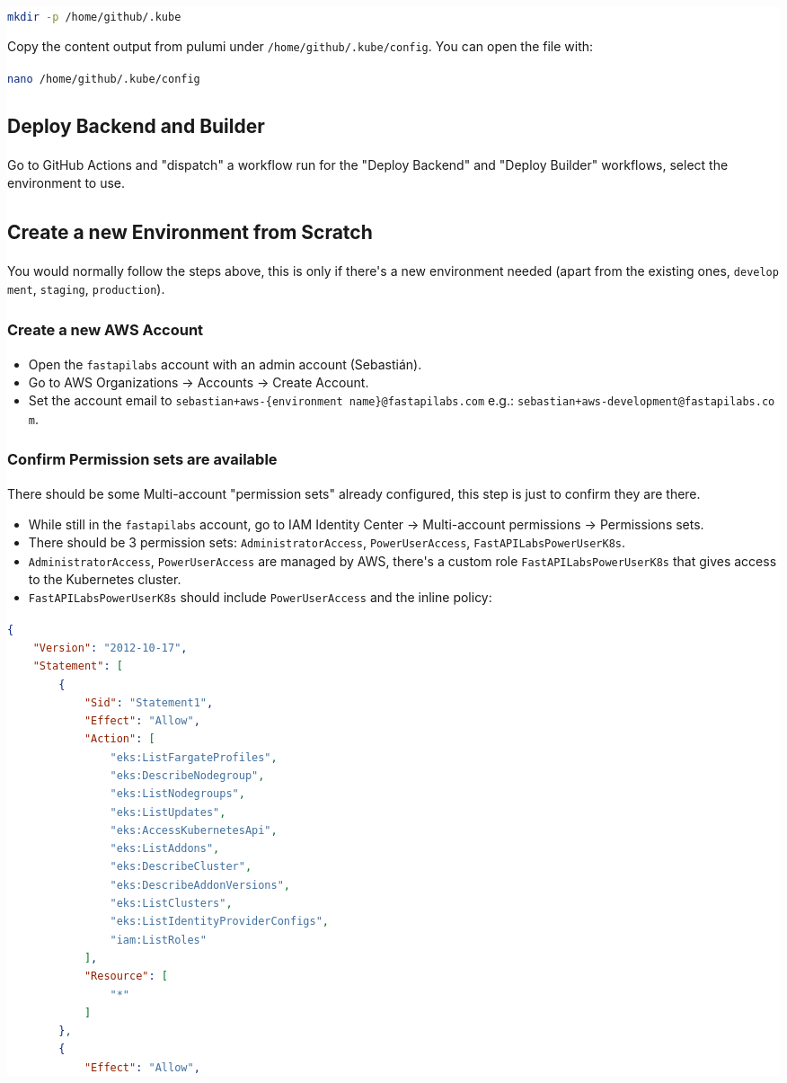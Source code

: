 ```bash
mkdir -p /home/github/.kube
```

Copy the content output from pulumi under `/home/github/.kube/config`. You can open the file with:

```bash
nano /home/github/.kube/config
```

## Deploy Backend and Builder

Go to GitHub Actions and "dispatch" a workflow run for the "Deploy Backend" and "Deploy Builder" workflows, select the environment to use.

## Create a new Environment from Scratch

You would normally follow the steps above, this is only if there's a new environment needed (apart from the existing ones, `development`, `staging`, `production`).

### Create a new AWS Account

* Open the `fastapilabs` account with an admin account (Sebastián).
* Go to AWS Organizations -> Accounts -> Create Account.
* Set the account email to `sebastian+aws-{environment name}@fastapilabs.com` e.g.: `sebastian+aws-development@fastapilabs.com`.

### Confirm Permission sets are available

There should be some Multi-account "permission sets" already configured, this step is just to confirm they are there.

* While still in the `fastapilabs` account, go to IAM Identity Center -> Multi-account permissions -> Permissions sets.
* There should be 3 permission sets: `AdministratorAccess`, `PowerUserAccess`, `FastAPILabsPowerUserK8s`.
* `AdministratorAccess`, `PowerUserAccess` are managed by AWS, there's a custom role `FastAPILabsPowerUserK8s` that gives access to the Kubernetes cluster.
* `FastAPILabsPowerUserK8s` should include `PowerUserAccess` and the inline policy:

```json
{
    "Version": "2012-10-17",
    "Statement": [
        {
            "Sid": "Statement1",
            "Effect": "Allow",
            "Action": [
                "eks:ListFargateProfiles",
                "eks:DescribeNodegroup",
                "eks:ListNodegroups",
                "eks:ListUpdates",
                "eks:AccessKubernetesApi",
                "eks:ListAddons",
                "eks:DescribeCluster",
                "eks:DescribeAddonVersions",
                "eks:ListClusters",
                "eks:ListIdentityProviderConfigs",
                "iam:ListRoles"
            ],
            "Resource": [
                "*"
            ]
        },
        {
            "Effect": "Allow",
```